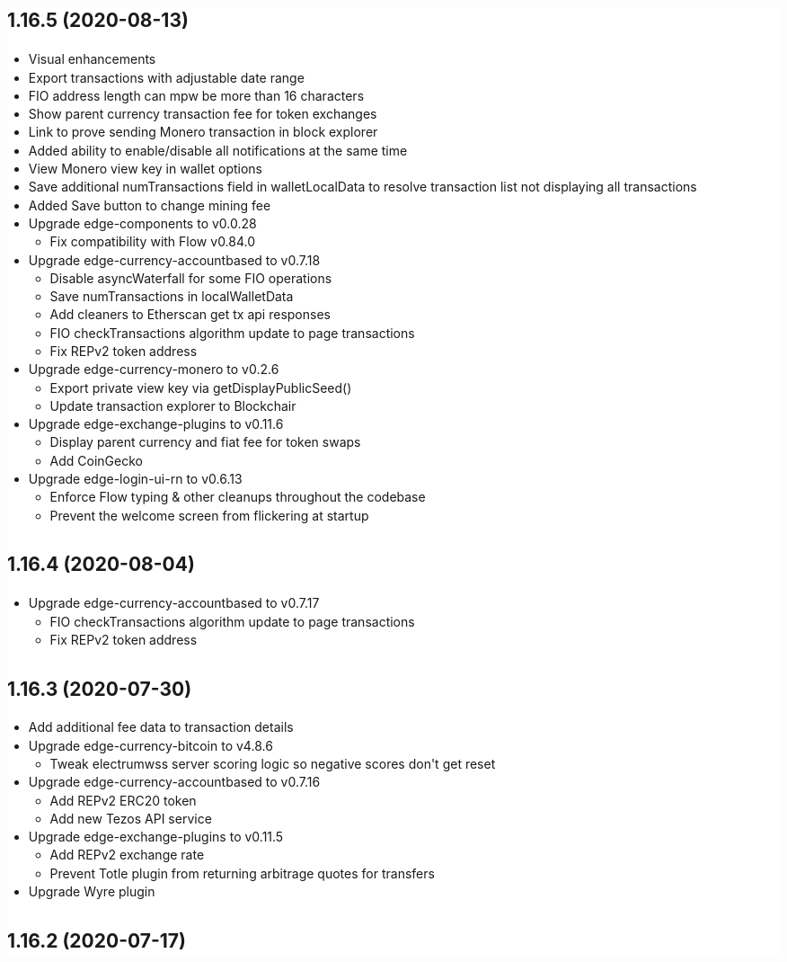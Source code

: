 ## 1.16.5 (2020-08-13)

- Visual enhancements
- Export transactions with adjustable date range
- FIO address length can mpw be more than 16 characters
- Show parent currency transaction fee for token exchanges
- Link to prove sending Monero transaction in block explorer
- Added ability to enable/disable all notifications at the same time
- View Monero view key in wallet options
- Save additional numTransactions field in walletLocalData to resolve transaction list not displaying all transactions
- Added Save button to change mining fee
- Upgrade edge-components to v0.0.28
  - Fix compatibility with Flow v0.84.0
- Upgrade edge-currency-accountbased to v0.7.18
  - Disable asyncWaterfall for some FIO operations
  - Save numTransactions in localWalletData
  - Add cleaners to Etherscan get tx api responses
  - FIO checkTransactions algorithm update to page transactions
  - Fix REPv2 token address
- Upgrade edge-currency-monero to v0.2.6
  - Export private view key via getDisplayPublicSeed()
  - Update transaction explorer to Blockchair
- Upgrade edge-exchange-plugins to v0.11.6
  - Display parent currency and fiat fee for token swaps
  - Add CoinGecko
- Upgrade edge-login-ui-rn to v0.6.13
  - Enforce Flow typing & other cleanups throughout the codebase
  - Prevent the welcome screen from flickering at startup

## 1.16.4 (2020-08-04)

- Upgrade edge-currency-accountbased to v0.7.17
  - FIO checkTransactions algorithm update to page transactions
  - Fix REPv2 token address

## 1.16.3 (2020-07-30)

- Add additional fee data to transaction details
- Upgrade edge-currency-bitcoin to v4.8.6
  - Tweak electrumwss server scoring logic so negative scores don't get reset
- Upgrade edge-currency-accountbased to v0.7.16
  - Add REPv2 ERC20 token
  - Add new Tezos API service
- Upgrade edge-exchange-plugins to v0.11.5
  - Add REPv2 exchange rate
  - Prevent Totle plugin from returning arbitrage quotes for transfers
- Upgrade Wyre plugin

## 1.16.2 (2020-07-17)
